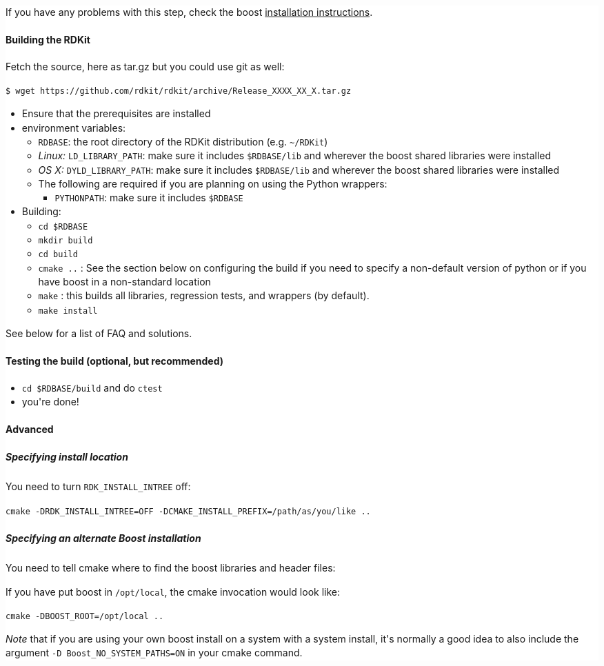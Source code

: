 If you have any problems with this step, check the boost [installation instructions](http://www.boost.org/more/getting_started/unix-variants.html).

#### Building the RDKit

Fetch the source, here as tar.gz but you could use git as well:

```shell-session
$ wget https://github.com/rdkit/rdkit/archive/Release_XXXX_XX_X.tar.gz
```

-   Ensure that the prerequisites are installed
-   environment variables:
    -   `RDBASE`: the root directory of the RDKit distribution (e.g. `~/RDKit`)
    -   *Linux:* `LD_LIBRARY_PATH`: make sure it includes `$RDBASE/lib` and wherever the boost shared libraries were installed
    -   *OS X:* `DYLD_LIBRARY_PATH`: make sure it includes `$RDBASE/lib` and wherever the boost shared libraries were installed
    - The following are required if you are planning on using the Python wrappers:
        -   `PYTHONPATH`: make sure it includes `$RDBASE`
-   Building:
    -   `cd $RDBASE`
    -   `mkdir build`
    -   `cd build`
    -   `cmake ..` : See the section below on configuring the build if you need to specify a non-default version of python or if you have boost in a non-standard location
    -   `make` : this builds all libraries, regression tests, and wrappers (by default).
    -   `make install`

See below for a list of FAQ and solutions.

#### Testing the build (optional, but recommended)

-   `cd $RDBASE/build` and do `ctest`
-   you're done!

#### Advanced

##### Specifying install location

You need to turn `RDK_INSTALL_INTREE` off:

```
cmake -DRDK_INSTALL_INTREE=OFF -DCMAKE_INSTALL_PREFIX=/path/as/you/like ..
```

##### Specifying an alternate Boost installation

You need to tell cmake where to find the boost libraries and header files:

If you have put boost in `/opt/local`, the cmake invocation would look like:

```
cmake -DBOOST_ROOT=/opt/local ..
```

*Note* that if you are using your own boost install on a system with a system install, it's normally a good idea to also include the argument `-D Boost_NO_SYSTEM_PATHS=ON` in your cmake command.
